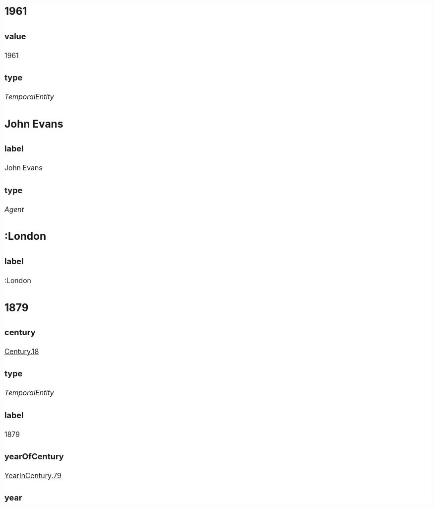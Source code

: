 ## 1961

### value


1961

### type


*TemporalEntity*

## John Evans

### label


John Evans

### type


*Agent*

## :London

### label


:London

## 1879

### century


[Century.18](#Century.18)

### type


*TemporalEntity*

### label


1879

### yearOfCentury


[YearInCentury.79](#YearInCentury.79)

### year
